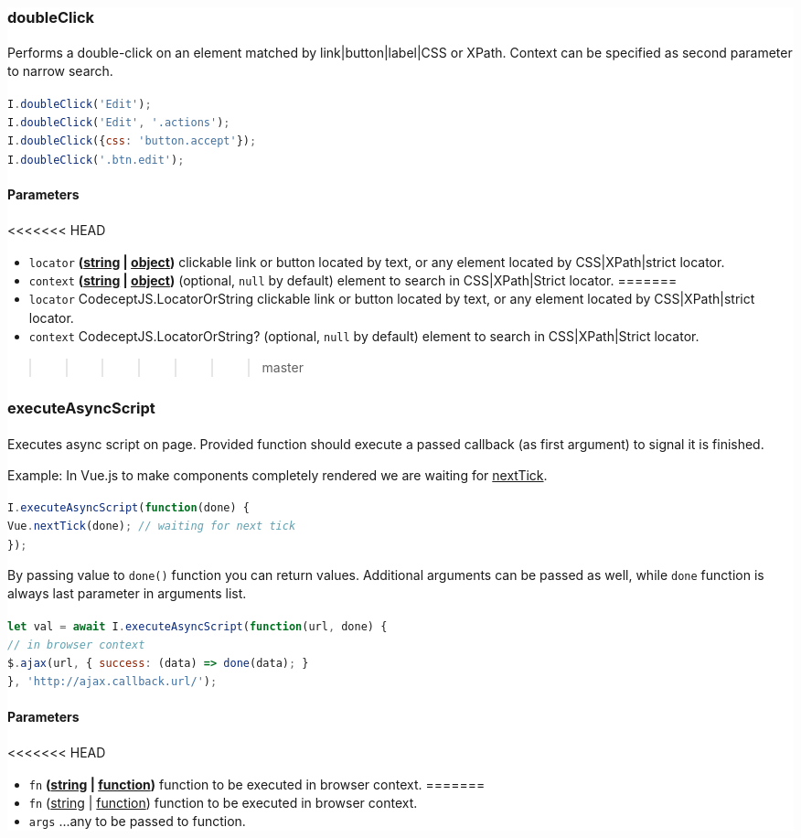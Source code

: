 ### doubleClick

Performs a double-click on an element matched by link|button|label|CSS or XPath.
Context can be specified as second parameter to narrow search.

```js
I.doubleClick('Edit');
I.doubleClick('Edit', '.actions');
I.doubleClick({css: 'button.accept'});
I.doubleClick('.btn.edit');
```

#### Parameters

<<<<<<< HEAD
-   `locator` **([string][3] | [object][4])** clickable link or button located by text, or any element located by CSS|XPath|strict locator.
-   `context` **([string][3] | [object][4])** (optional, `null` by default) element to search in CSS|XPath|Strict locator. 
=======
-   `locator` CodeceptJS.LocatorOrString clickable link or button located by text, or any element located by CSS|XPath|strict locator.
-   `context` CodeceptJS.LocatorOrString? (optional, `null` by default) element to search in CSS|XPath|Strict locator.
    
 
>>>>>>> master

### executeAsyncScript

Executes async script on page.
Provided function should execute a passed callback (as first argument) to signal it is finished.

Example: In Vue.js to make components completely rendered we are waiting for [nextTick][6].

```js
I.executeAsyncScript(function(done) {
Vue.nextTick(done); // waiting for next tick
});
```

By passing value to `done()` function you can return values.
Additional arguments can be passed as well, while `done` function is always last parameter in arguments list.

```js
let val = await I.executeAsyncScript(function(url, done) {
// in browser context
$.ajax(url, { success: (data) => done(data); }
}, 'http://ajax.callback.url/');
```

#### Parameters

<<<<<<< HEAD
-   `fn` **([string][3] | [function][7])** function to be executed in browser context.
=======
-   `fn` ([string][3] \| [function][7]) function to be executed in browser context.
-   `args` ...any to be passed to function.
    

[1]: https://github.com/segmentio/nightmare
[2]: https://github.com/segmentio/nightmare#api
[3]: https://developer.mozilla.org/docs/Web/JavaScript/Reference/Global_Objects/String
[4]: https://developer.mozilla.org/docs/Web/JavaScript/Reference/Global_Objects/Object
[5]: https://github.com/rosshinkley/nightmare-upload#important-note-about-setting-file-upload-inputs
[6]: https://vuejs.org/v2/api/#Vue-nextTick
[7]: https://developer.mozilla.org/docs/Web/JavaScript/Reference/Statements/function
[8]: https://github.com/segmentio/nightmare#evaluatefn-arg1-arg2
[9]: https://developer.mozilla.org/docs/Web/JavaScript/Reference/Global_Objects/Promise
[10]: https://developer.mozilla.org/docs/Web/JavaScript/Reference/Global_Objects/Number
[11]: https://developer.mozilla.org/docs/Web/JavaScript/Reference/Global_Objects/Array
[12]: http://electron.atom.io/docs/api/web-contents/#webcontentssendinputeventevent
[13]: https://developer.mozilla.org/docs/Web/JavaScript/Reference/Global_Objects/Boolean
[14]: https://github.com/segmentio/nightmare/blob/master/Readme.md#cookiessetcookie
[15]: http://electron.atom.io/docs/api/web-contents/#contentssendinputeventevent